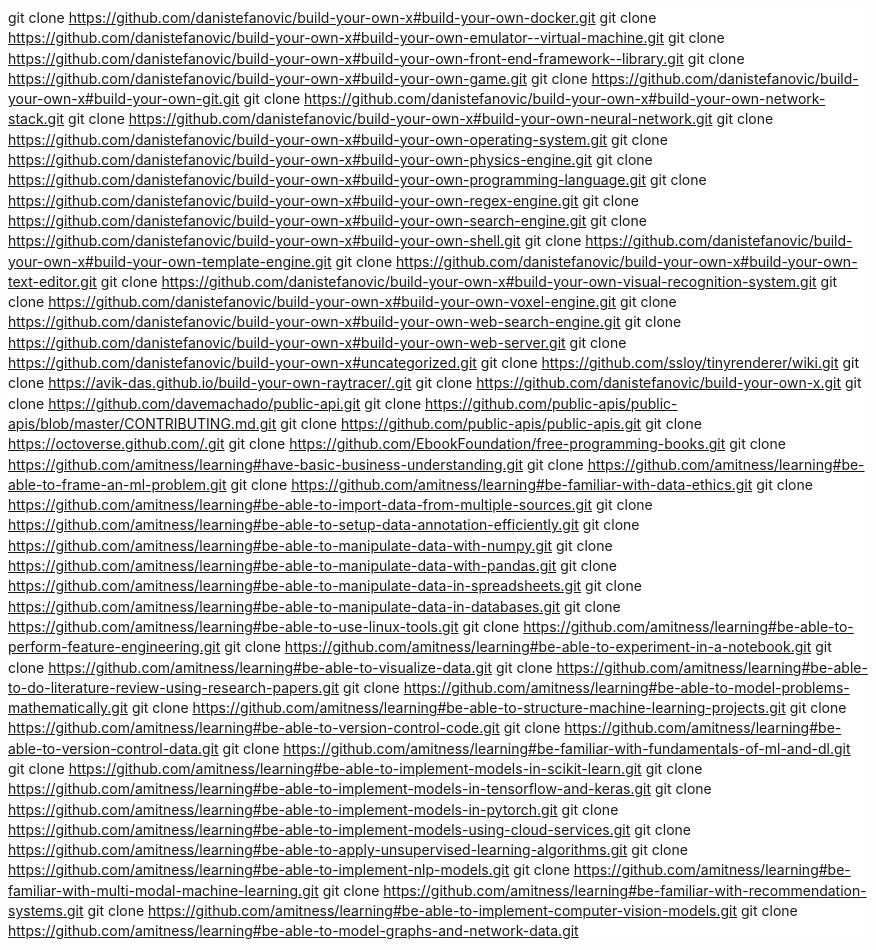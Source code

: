 git clone https://github.com/danistefanovic/build-your-own-x#build-your-own-docker.git
git clone https://github.com/danistefanovic/build-your-own-x#build-your-own-emulator--virtual-machine.git
git clone https://github.com/danistefanovic/build-your-own-x#build-your-own-front-end-framework--library.git
git clone https://github.com/danistefanovic/build-your-own-x#build-your-own-game.git
git clone https://github.com/danistefanovic/build-your-own-x#build-your-own-git.git
git clone https://github.com/danistefanovic/build-your-own-x#build-your-own-network-stack.git
git clone https://github.com/danistefanovic/build-your-own-x#build-your-own-neural-network.git
git clone https://github.com/danistefanovic/build-your-own-x#build-your-own-operating-system.git
git clone https://github.com/danistefanovic/build-your-own-x#build-your-own-physics-engine.git
git clone https://github.com/danistefanovic/build-your-own-x#build-your-own-programming-language.git
git clone https://github.com/danistefanovic/build-your-own-x#build-your-own-regex-engine.git
git clone https://github.com/danistefanovic/build-your-own-x#build-your-own-search-engine.git
git clone https://github.com/danistefanovic/build-your-own-x#build-your-own-shell.git
git clone https://github.com/danistefanovic/build-your-own-x#build-your-own-template-engine.git
git clone https://github.com/danistefanovic/build-your-own-x#build-your-own-text-editor.git
git clone https://github.com/danistefanovic/build-your-own-x#build-your-own-visual-recognition-system.git
git clone https://github.com/danistefanovic/build-your-own-x#build-your-own-voxel-engine.git
git clone https://github.com/danistefanovic/build-your-own-x#build-your-own-web-search-engine.git
git clone https://github.com/danistefanovic/build-your-own-x#build-your-own-web-server.git
git clone https://github.com/danistefanovic/build-your-own-x#uncategorized.git
git clone https://github.com/ssloy/tinyrenderer/wiki.git
git clone https://avik-das.github.io/build-your-own-raytracer/.git
git clone https://github.com/danistefanovic/build-your-own-x.git
git clone https://github.com/davemachado/public-api.git
git clone https://github.com/public-apis/public-apis/blob/master/CONTRIBUTING.md.git
git clone https://github.com/public-apis/public-apis.git
git clone https://octoverse.github.com/.git
git clone https://github.com/EbookFoundation/free-programming-books.git
git clone https://github.com/amitness/learning#have-basic-business-understanding.git
git clone https://github.com/amitness/learning#be-able-to-frame-an-ml-problem.git
git clone https://github.com/amitness/learning#be-familiar-with-data-ethics.git
git clone https://github.com/amitness/learning#be-able-to-import-data-from-multiple-sources.git
git clone https://github.com/amitness/learning#be-able-to-setup-data-annotation-efficiently.git
git clone https://github.com/amitness/learning#be-able-to-manipulate-data-with-numpy.git
git clone https://github.com/amitness/learning#be-able-to-manipulate-data-with-pandas.git
git clone https://github.com/amitness/learning#be-able-to-manipulate-data-in-spreadsheets.git
git clone https://github.com/amitness/learning#be-able-to-manipulate-data-in-databases.git
git clone https://github.com/amitness/learning#be-able-to-use-linux-tools.git
git clone https://github.com/amitness/learning#be-able-to-perform-feature-engineering.git
git clone https://github.com/amitness/learning#be-able-to-experiment-in-a-notebook.git
git clone https://github.com/amitness/learning#be-able-to-visualize-data.git
git clone https://github.com/amitness/learning#be-able-to-do-literature-review-using-research-papers.git
git clone https://github.com/amitness/learning#be-able-to-model-problems-mathematically.git
git clone https://github.com/amitness/learning#be-able-to-structure-machine-learning-projects.git
git clone https://github.com/amitness/learning#be-able-to-version-control-code.git
git clone https://github.com/amitness/learning#be-able-to-version-control-data.git
git clone https://github.com/amitness/learning#be-familiar-with-fundamentals-of-ml-and-dl.git
git clone https://github.com/amitness/learning#be-able-to-implement-models-in-scikit-learn.git
git clone https://github.com/amitness/learning#be-able-to-implement-models-in-tensorflow-and-keras.git
git clone https://github.com/amitness/learning#be-able-to-implement-models-in-pytorch.git
git clone https://github.com/amitness/learning#be-able-to-implement-models-using-cloud-services.git
git clone https://github.com/amitness/learning#be-able-to-apply-unsupervised-learning-algorithms.git
git clone https://github.com/amitness/learning#be-able-to-implement-nlp-models.git
git clone https://github.com/amitness/learning#be-familiar-with-multi-modal-machine-learning.git
git clone https://github.com/amitness/learning#be-familiar-with-recommendation-systems.git
git clone https://github.com/amitness/learning#be-able-to-implement-computer-vision-models.git
git clone https://github.com/amitness/learning#be-able-to-model-graphs-and-network-data.git